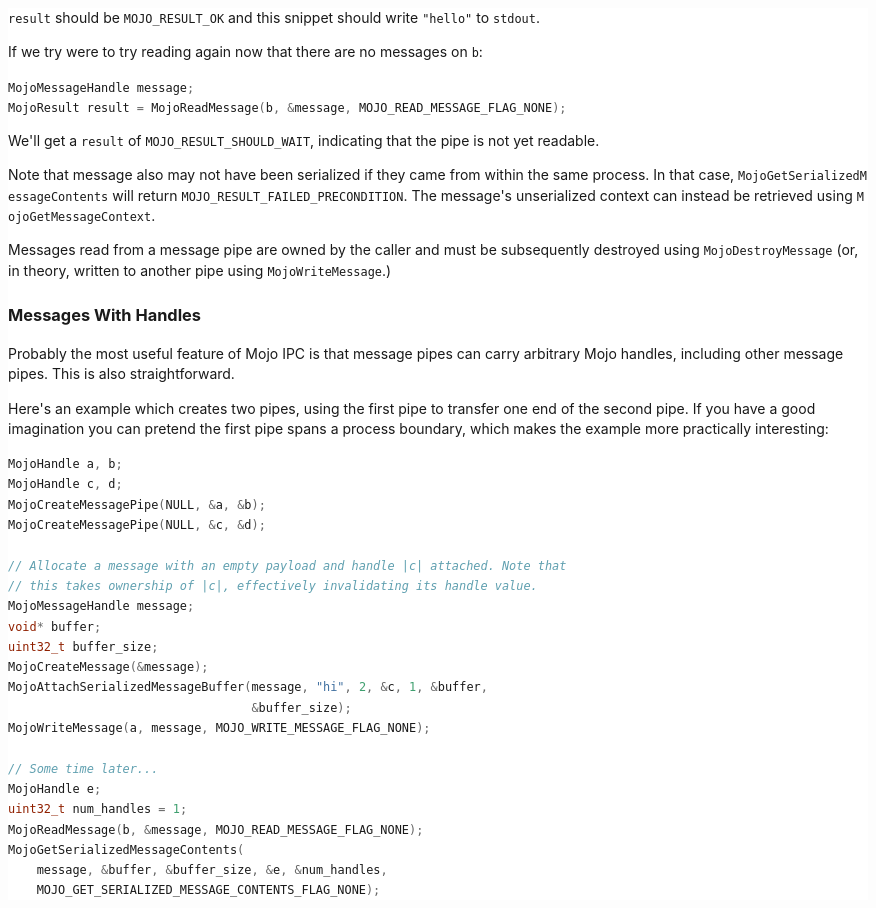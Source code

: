 `result` should be `MOJO_RESULT_OK` and this snippet should write `"hello"` to
`stdout`.

If we try were to try reading again now that there are no messages on `b`:

``` c
MojoMessageHandle message;
MojoResult result = MojoReadMessage(b, &message, MOJO_READ_MESSAGE_FLAG_NONE);
```

We'll get a `result` of `MOJO_RESULT_SHOULD_WAIT`, indicating that the pipe is
not yet readable.

Note that message also may not have been serialized if they came from within the
same process. In that case, `MojoGetSerializedMessageContents` will return
`MOJO_RESULT_FAILED_PRECONDITION`. The message's unserialized context can
instead be retrieved using `MojoGetMessageContext`.

Messages read from a message pipe are owned by the caller and must be
subsequently destroyed using `MojoDestroyMessage` (or, in theory, written to
another pipe using `MojoWriteMessage`.)

### Messages With Handles

Probably the most useful feature of Mojo IPC is that message pipes can carry
arbitrary Mojo handles, including other message pipes. This is also
straightforward.

Here's an example which creates two pipes, using the first pipe to transfer
one end of the second pipe. If you have a good imagination you can pretend the
first pipe spans a process boundary, which makes the example more practically
interesting:

``` c
MojoHandle a, b;
MojoHandle c, d;
MojoCreateMessagePipe(NULL, &a, &b);
MojoCreateMessagePipe(NULL, &c, &d);

// Allocate a message with an empty payload and handle |c| attached. Note that
// this takes ownership of |c|, effectively invalidating its handle value.
MojoMessageHandle message;
void* buffer;
uint32_t buffer_size;
MojoCreateMessage(&message);
MojoAttachSerializedMessageBuffer(message, "hi", 2, &c, 1, &buffer,
                                  &buffer_size);
MojoWriteMessage(a, message, MOJO_WRITE_MESSAGE_FLAG_NONE);

// Some time later...
MojoHandle e;
uint32_t num_handles = 1;
MojoReadMessage(b, &message, MOJO_READ_MESSAGE_FLAG_NONE);
MojoGetSerializedMessageContents(
    message, &buffer, &buffer_size, &e, &num_handles,
    MOJO_GET_SERIALIZED_MESSAGE_CONTENTS_FLAG_NONE);
```
